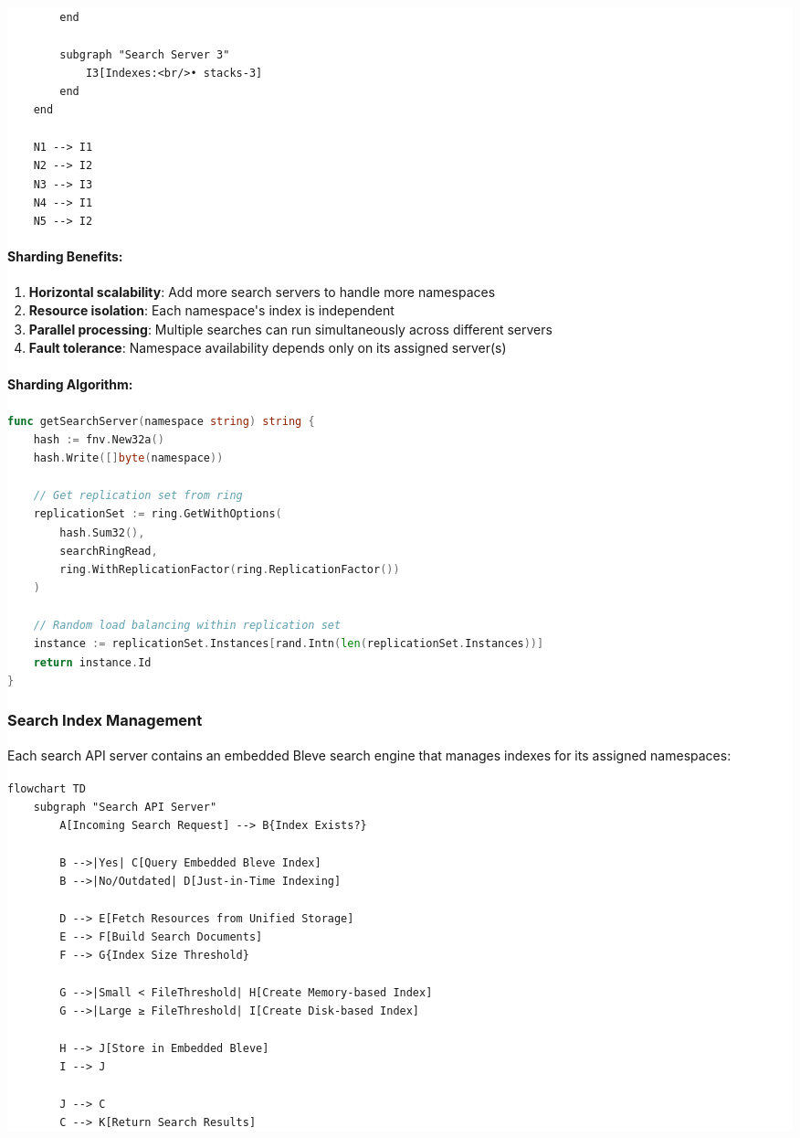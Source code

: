 ```mermaid
        end
        
        subgraph "Search Server 3"
            I3[Indexes:<br/>• stacks-3]
        end
    end
    
    N1 --> I1
    N2 --> I2
    N3 --> I3
    N4 --> I1
    N5 --> I2
```

#### Sharding Benefits:
1. **Horizontal scalability**: Add more search servers to handle more namespaces
2. **Resource isolation**: Each namespace's index is independent
3. **Parallel processing**: Multiple searches can run simultaneously across different servers
4. **Fault tolerance**: Namespace availability depends only on its assigned server(s)

#### Sharding Algorithm:
```go
func getSearchServer(namespace string) string {
    hash := fnv.New32a()
    hash.Write([]byte(namespace))
    
    // Get replication set from ring
    replicationSet := ring.GetWithOptions(
        hash.Sum32(), 
        searchRingRead, 
        ring.WithReplicationFactor(ring.ReplicationFactor())
    )
    
    // Random load balancing within replication set
    instance := replicationSet.Instances[rand.Intn(len(replicationSet.Instances))]
    return instance.Id
}
```

### Search Index Management

Each search API server contains an embedded Bleve search engine that manages indexes for its assigned namespaces:

```mermaid
flowchart TD
    subgraph "Search API Server"
        A[Incoming Search Request] --> B{Index Exists?}
        
        B -->|Yes| C[Query Embedded Bleve Index]
        B -->|No/Outdated| D[Just-in-Time Indexing]
        
        D --> E[Fetch Resources from Unified Storage]
        E --> F[Build Search Documents]
        F --> G{Index Size Threshold}
        
        G -->|Small < FileThreshold| H[Create Memory-based Index]
        G -->|Large ≥ FileThreshold| I[Create Disk-based Index]
        
        H --> J[Store in Embedded Bleve]
        I --> J
        
        J --> C
        C --> K[Return Search Results]
```
